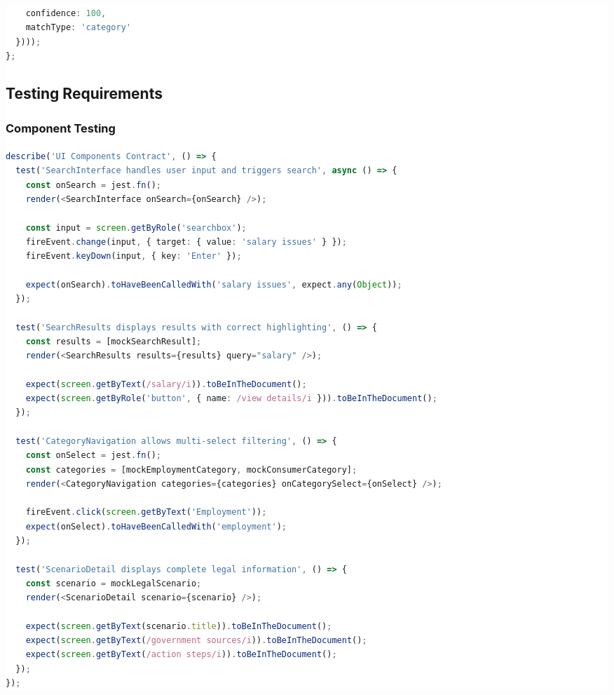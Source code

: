 ```typescript
    confidence: 100,
    matchType: 'category'
  })));
};
```

## Testing Requirements

### Component Testing
```typescript
describe('UI Components Contract', () => {
  test('SearchInterface handles user input and triggers search', async () => {
    const onSearch = jest.fn();
    render(<SearchInterface onSearch={onSearch} />);
    
    const input = screen.getByRole('searchbox');
    fireEvent.change(input, { target: { value: 'salary issues' } });
    fireEvent.keyDown(input, { key: 'Enter' });
    
    expect(onSearch).toHaveBeenCalledWith('salary issues', expect.any(Object));
  });

  test('SearchResults displays results with correct highlighting', () => {
    const results = [mockSearchResult];
    render(<SearchResults results={results} query="salary" />);
    
    expect(screen.getByText(/salary/i)).toBeInTheDocument();
    expect(screen.getByRole('button', { name: /view details/i })).toBeInTheDocument();
  });

  test('CategoryNavigation allows multi-select filtering', () => {
    const onSelect = jest.fn();
    const categories = [mockEmploymentCategory, mockConsumerCategory];
    render(<CategoryNavigation categories={categories} onCategorySelect={onSelect} />);
    
    fireEvent.click(screen.getByText('Employment'));
    expect(onSelect).toHaveBeenCalledWith('employment');
  });

  test('ScenarioDetail displays complete legal information', () => {
    const scenario = mockLegalScenario;
    render(<ScenarioDetail scenario={scenario} />);
    
    expect(screen.getByText(scenario.title)).toBeInTheDocument();
    expect(screen.getByText(/government sources/i)).toBeInTheDocument();
    expect(screen.getByText(/action steps/i)).toBeInTheDocument();
  });
});
```
